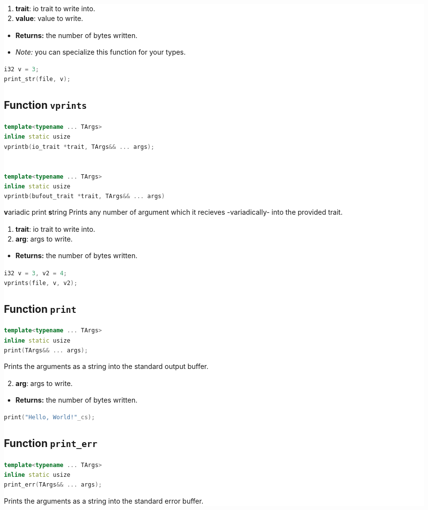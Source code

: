 1. **trait**: io trait to write into.
2. **value**: value to write.

- **Returns:** the number of bytes written.

- *Note:* you can specialize this function for your types.

```C++
i32 v = 3;
print_str(file, v);
```


## Function `vprints`
```C++
template<typename ... TArgs>
inline static usize
vprintb(io_trait *trait, TArgs&& ... args);


template<typename ... TArgs>
inline static usize
vprintb(bufout_trait *trait, TArgs&& ... args)
```
**v**ariadic print **s**tring
Prints any number of argument which it recieves -variadically- into the provided trait.

1. **trait**: io trait to write into.
2. **arg**: args to write.

- **Returns:** the number of bytes written.

```C++
i32 v = 3, v2 = 4;
vprints(file, v, v2);
```


## Function `print`
```C++
template<typename ... TArgs>
inline static usize
print(TArgs&& ... args);
```
Prints the arguments as a string into the standard output buffer.

2. **arg**: args to write.

- **Returns:** the number of bytes written.

```C++
print("Hello, World!"_cs);
```


## Function `print_err`
```C++
template<typename ... TArgs>
inline static usize
print_err(TArgs&& ... args);
```
Prints the arguments as a string into the standard error buffer.
